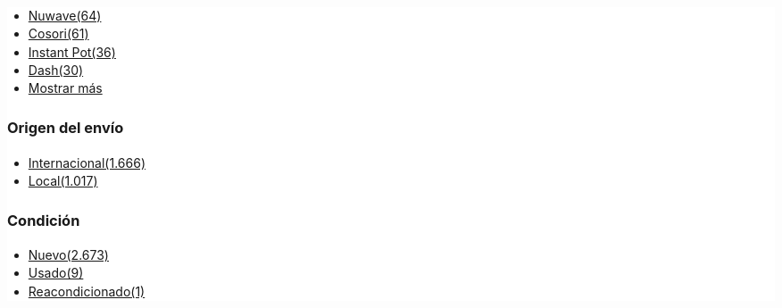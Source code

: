   * [Nuwave(64)](https://listado.mercadolibre.com.co/electrodomesticos/pequenos-electrodomesticos/cocina/preparacion-alimentos/freidoras/aire/nuwave/air-fryer_NoIndex_True#origin=brand_carousel&position=5&id=2147513&applied_filter_id%3DBRAND%26applied_filter_name%3DMarca%26applied_filter_order%3D1%26applied_value_id%3D2147513%26applied_value_name%3DNuwave%26applied_value_order%3D6%26applied_value_results%3D64%26is_custom%3Dfalse "Nuwave, 64 resultados")
  * [Cosori(61)](https://listado.mercadolibre.com.co/electrodomesticos/pequenos-electrodomesticos/cocina/preparacion-alimentos/freidoras/aire/cosori/air-fryer_NoIndex_True#applied_filter_id%3DBRAND%26applied_filter_name%3DMarca%26applied_filter_order%3D4%26applied_value_id%3D3514142%26applied_value_name%3DCosori%26applied_value_order%3D7%26applied_value_results%3D61%26is_custom%3Dfalse "Cosori, 61 resultados")
  * [Instant Pot(36)](https://listado.mercadolibre.com.co/electrodomesticos/pequenos-electrodomesticos/cocina/preparacion-alimentos/freidoras/aire/instant-pot/air-fryer_NoIndex_True#applied_filter_id%3DBRAND%26applied_filter_name%3DMarca%26applied_filter_order%3D4%26applied_value_id%3D8983163%26applied_value_name%3DInstant+Pot%26applied_value_order%3D8%26applied_value_results%3D36%26is_custom%3Dfalse "Instant Pot, 36 resultados")
  * [Dash(30)](https://listado.mercadolibre.com.co/electrodomesticos/pequenos-electrodomesticos/cocina/preparacion-alimentos/freidoras/aire/dash/air-fryer_NoIndex_True#applied_filter_id%3DBRAND%26applied_filter_name%3DMarca%26applied_filter_order%3D4%26applied_value_id%3D9974%26applied_value_name%3DDash%26applied_value_order%3D9%26applied_value_results%3D30%26is_custom%3Dfalse "Dash, 30 resultados")
  * [Mostrar más](https://listado.mercadolibre.com.co/air-fryer_FiltersAvailableSidebar?filter=BRAND "Mostrar más")


### Origen del envío
  * [Internacional(1.666)](https://listado.mercadolibre.com.co/electrodomesticos/pequenos-electrodomesticos/cocina/preparacion-alimentos/freidoras/aire/air-fryer_NoIndex_True_SHIPPING*ORIGIN_10215069#applied_filter_id%3DSHIPPING_ORIGIN%26applied_filter_name%3DOrigen+del+env%C3%ADo%26applied_filter_order%3D5%26applied_value_id%3D10215069%26applied_value_name%3DInternacional%26applied_value_order%3D1%26applied_value_results%3D1666%26is_custom%3Dfalse "Internacional, 1666 resultados")
  * [Local(1.017)](https://listado.mercadolibre.com.co/electrodomesticos/pequenos-electrodomesticos/cocina/preparacion-alimentos/freidoras/aire/air-fryer_NoIndex_True_SHIPPING*ORIGIN_10215068#applied_filter_id%3DSHIPPING_ORIGIN%26applied_filter_name%3DOrigen+del+env%C3%ADo%26applied_filter_order%3D5%26applied_value_id%3D10215068%26applied_value_name%3DLocal%26applied_value_order%3D2%26applied_value_results%3D1017%26is_custom%3Dfalse "Local, 1017 resultados")


### Condición
  * [Nuevo(2.673)](https://listado.mercadolibre.com.co/electrodomesticos/pequenos-electrodomesticos/cocina/preparacion-alimentos/freidoras/aire/nuevo/air-fryer_NoIndex_True#applied_filter_id%3DITEM_CONDITION%26applied_filter_name%3DCondici%C3%B3n%26applied_filter_order%3D6%26applied_value_id%3D2230284%26applied_value_name%3DNuevo%26applied_value_order%3D1%26applied_value_results%3D2673%26is_custom%3Dfalse "Nuevo, 2673 resultados")
  * [Usado(9)](https://listado.mercadolibre.com.co/electrodomesticos/pequenos-electrodomesticos/cocina/preparacion-alimentos/freidoras/aire/usado/air-fryer_NoIndex_True#applied_filter_id%3DITEM_CONDITION%26applied_filter_name%3DCondici%C3%B3n%26applied_filter_order%3D6%26applied_value_id%3D2230581%26applied_value_name%3DUsado%26applied_value_order%3D3%26applied_value_results%3D9%26is_custom%3Dfalse "Usado, 9 resultados")
  * [Reacondicionado(1)](https://listado.mercadolibre.com.co/electrodomesticos/pequenos-electrodomesticos/cocina/preparacion-alimentos/freidoras/aire/air-fryer_ITEM*CONDITION_2230582_NoIndex_True#applied_filter_id%3DITEM_CONDITION%26applied_filter_name%3DCondici%C3%B3n%26applied_filter_order%3D6%26applied_value_id%3D2230582%26applied_value_name%3DReacondicionado%26applied_value_order%3D2%26applied_value_results%3D1%26is_custom%3Dfalse "Reacondicionado, 1 resultados")
